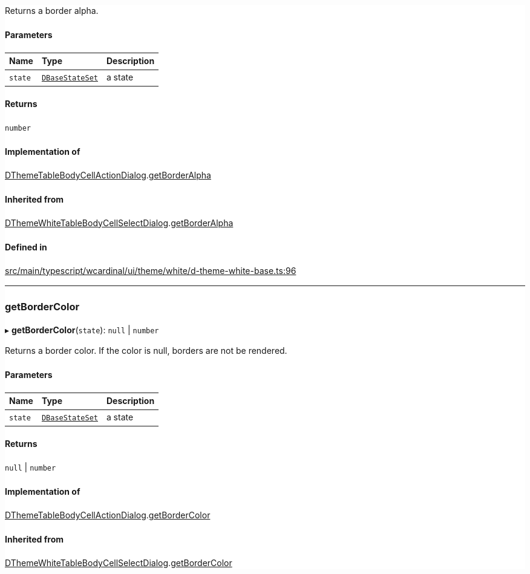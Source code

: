 Returns a border alpha.

#### Parameters

| Name | Type | Description |
| :------ | :------ | :------ |
| `state` | [`DBaseStateSet`](../interfaces/DBaseStateSet.md) | a state |

#### Returns

`number`

#### Implementation of

[DThemeTableBodyCellActionDialog](../interfaces/DThemeTableBodyCellActionDialog.md).[getBorderAlpha](../interfaces/DThemeTableBodyCellActionDialog.md#getborderalpha)

#### Inherited from

[DThemeWhiteTableBodyCellSelectDialog](DThemeWhiteTableBodyCellSelectDialog.md).[getBorderAlpha](DThemeWhiteTableBodyCellSelectDialog.md#getborderalpha)

#### Defined in

[src/main/typescript/wcardinal/ui/theme/white/d-theme-white-base.ts:96](https://github.com/winter-cardinal/winter-cardinal-ui/blob/v0.414.0/src/main/typescript/wcardinal/ui/theme/white/d-theme-white-base.ts#L96)

___

### getBorderColor

▸ **getBorderColor**(`state`): ``null`` \| `number`

Returns a border color.
If the color is null, borders are not be rendered.

#### Parameters

| Name | Type | Description |
| :------ | :------ | :------ |
| `state` | [`DBaseStateSet`](../interfaces/DBaseStateSet.md) | a state |

#### Returns

``null`` \| `number`

#### Implementation of

[DThemeTableBodyCellActionDialog](../interfaces/DThemeTableBodyCellActionDialog.md).[getBorderColor](../interfaces/DThemeTableBodyCellActionDialog.md#getbordercolor)

#### Inherited from

[DThemeWhiteTableBodyCellSelectDialog](DThemeWhiteTableBodyCellSelectDialog.md).[getBorderColor](DThemeWhiteTableBodyCellSelectDialog.md#getbordercolor)
